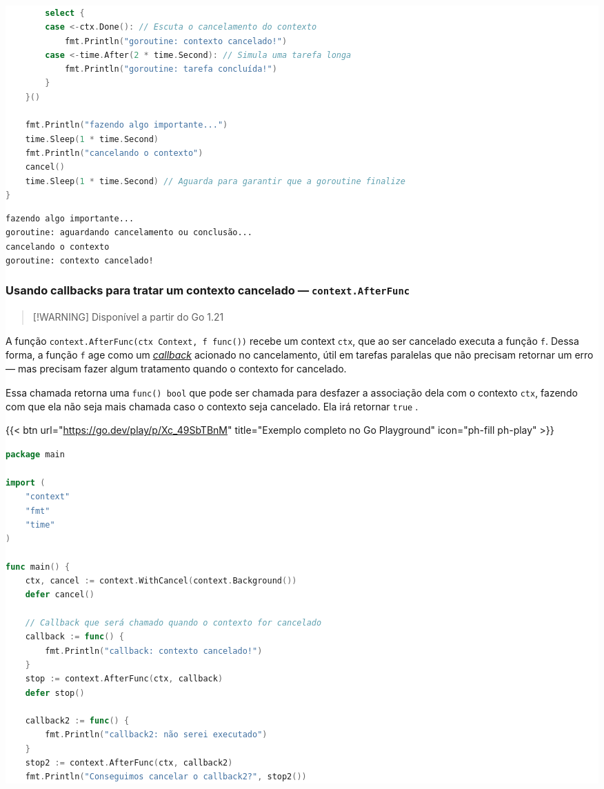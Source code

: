 ```go
        select {
        case <-ctx.Done(): // Escuta o cancelamento do contexto
            fmt.Println("goroutine: contexto cancelado!")
        case <-time.After(2 * time.Second): // Simula uma tarefa longa
            fmt.Println("goroutine: tarefa concluída!")
        }
    }()

    fmt.Println("fazendo algo importante...")
    time.Sleep(1 * time.Second)
    fmt.Println("cancelando o contexto")
    cancel()
    time.Sleep(1 * time.Second) // Aguarda para garantir que a goroutine finalize
}
```

```text
fazendo algo importante...
goroutine: aguardando cancelamento ou conclusão...
cancelando o contexto
goroutine: contexto cancelado!
```

### Usando callbacks para tratar um contexto cancelado — `context.AfterFunc`

> [!WARNING] Disponível a partir do Go 1.21

A função `context.AfterFunc(ctx Context, f func())` recebe um context `ctx`, que
ao ser cancelado executa a função `f`. Dessa forma, a função `f` age como um
[_callback_](https://en.wikipedia.org/wiki/Callback_(computer_programming))
acionado no cancelamento, útil em tarefas paralelas que não precisam retornar um
erro — mas precisam fazer algum tratamento quando o contexto for cancelado.

Essa chamada retorna uma `func() bool`  que pode ser chamada para desfazer a
associação dela com o contexto `ctx`, fazendo com que ela não seja mais chamada caso o contexto seja cancelado. Ela irá retornar `true` .

{{< btn url="https://go.dev/play/p/Xc_49SbTBnM" title="Exemplo completo no Go Playground" icon="ph-fill ph-play" >}}

```go
package main

import (
    "context"
    "fmt"
    "time"
)

func main() {
    ctx, cancel := context.WithCancel(context.Background())
    defer cancel()

    // Callback que será chamado quando o contexto for cancelado
    callback := func() {
        fmt.Println("callback: contexto cancelado!")
    }
    stop := context.AfterFunc(ctx, callback)
    defer stop()

    callback2 := func() {
        fmt.Println("callback2: não serei executado")
    }
    stop2 := context.AfterFunc(ctx, callback2)
    fmt.Println("Conseguimos cancelar o callback2?", stop2())
```